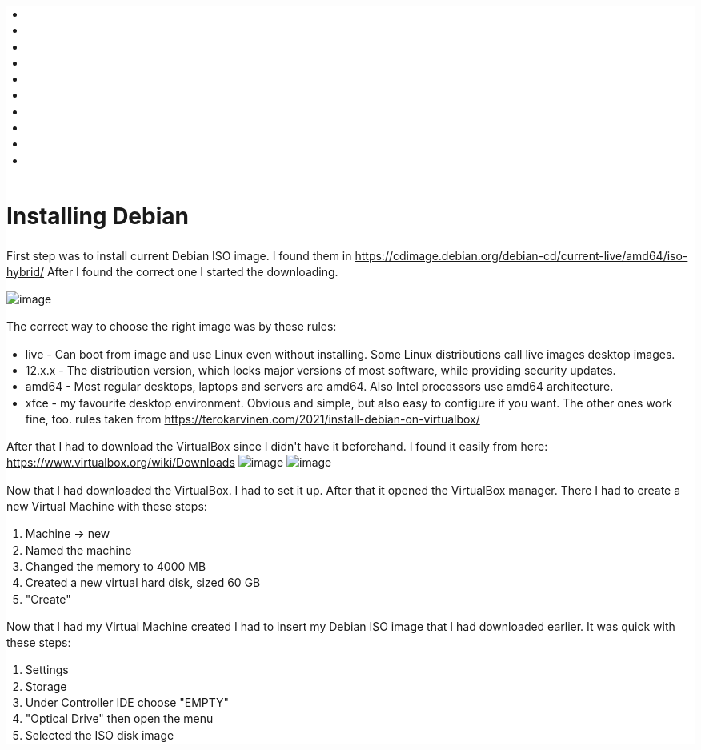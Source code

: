 
*
*
*
*
*
*
*
*
*
*






<h1>Installing Debian</h1>

First step was to install current Debian ISO image. I found them in https://cdimage.debian.org/debian-cd/current-live/amd64/iso-hybrid/
After I found the correct one I started the downloading.

<img width="936" alt="image" src="https://github.com/user-attachments/assets/ca77a476-ac48-4bee-8810-b05f6bd94fc6">

The correct way to choose the right image was by these rules:

- live - Can boot from image and use Linux even without installing. Some Linux distributions call live images desktop images.
- 12.x.x - The distribution version, which locks major versions of most software, while providing security updates.
- amd64 - Most regular desktops, laptops and servers are amd64. Also Intel processors use amd64 architecture.
- xfce - my favourite desktop environment. Obvious and simple, but also easy to configure if you want. The other ones work fine, too.
  rules taken from https://terokarvinen.com/2021/install-debian-on-virtualbox/


After that I had to download the VirtualBox since I didn't have it beforehand. I found it easily from here: https://www.virtualbox.org/wiki/Downloads
<img width="395" alt="image" src="https://github.com/user-attachments/assets/922cd35b-871a-484a-a0cb-66835f5b1b2f">
<img width="542" alt="image" src="https://github.com/user-attachments/assets/475941f6-094d-4a0f-ab2a-b1d7ced3e9e8">

Now that I had downloaded the VirtualBox. I had to set it up. After that it opened the VirtualBox manager. There I had to create a new Virtual Machine with these steps:
1. Machine -> new
2. Named the machine
3. Changed the memory to 4000 MB
4. Created a new virtual hard disk, sized 60 GB
5. "Create"

Now that I had my Virtual Machine created I had to insert my Debian ISO image that I had downloaded earlier. It was quick with these steps:
1. Settings
2. Storage
3. Under Controller IDE choose "EMPTY"
4. "Optical Drive" then open the menu
5. Selected the ISO disk image
